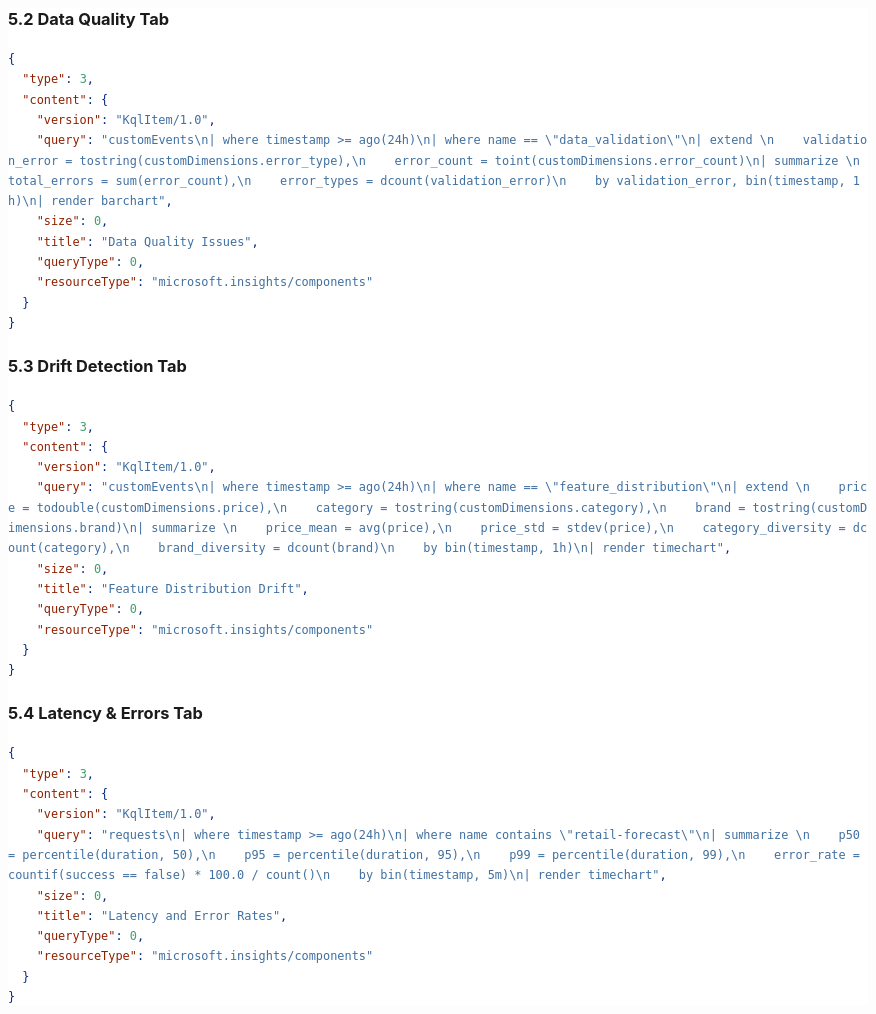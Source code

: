 ### 5.2 Data Quality Tab

```json
{
  "type": 3,
  "content": {
    "version": "KqlItem/1.0",
    "query": "customEvents\n| where timestamp >= ago(24h)\n| where name == \"data_validation\"\n| extend \n    validation_error = tostring(customDimensions.error_type),\n    error_count = toint(customDimensions.error_count)\n| summarize \n    total_errors = sum(error_count),\n    error_types = dcount(validation_error)\n    by validation_error, bin(timestamp, 1h)\n| render barchart",
    "size": 0,
    "title": "Data Quality Issues",
    "queryType": 0,
    "resourceType": "microsoft.insights/components"
  }
}
```

### 5.3 Drift Detection Tab

```json
{
  "type": 3,
  "content": {
    "version": "KqlItem/1.0",
    "query": "customEvents\n| where timestamp >= ago(24h)\n| where name == \"feature_distribution\"\n| extend \n    price = todouble(customDimensions.price),\n    category = tostring(customDimensions.category),\n    brand = tostring(customDimensions.brand)\n| summarize \n    price_mean = avg(price),\n    price_std = stdev(price),\n    category_diversity = dcount(category),\n    brand_diversity = dcount(brand)\n    by bin(timestamp, 1h)\n| render timechart",
    "size": 0,
    "title": "Feature Distribution Drift",
    "queryType": 0,
    "resourceType": "microsoft.insights/components"
  }
}
```

### 5.4 Latency & Errors Tab

```json
{
  "type": 3,
  "content": {
    "version": "KqlItem/1.0",
    "query": "requests\n| where timestamp >= ago(24h)\n| where name contains \"retail-forecast\"\n| summarize \n    p50 = percentile(duration, 50),\n    p95 = percentile(duration, 95),\n    p99 = percentile(duration, 99),\n    error_rate = countif(success == false) * 100.0 / count()\n    by bin(timestamp, 5m)\n| render timechart",
    "size": 0,
    "title": "Latency and Error Rates",
    "queryType": 0,
    "resourceType": "microsoft.insights/components"
  }
}
```
